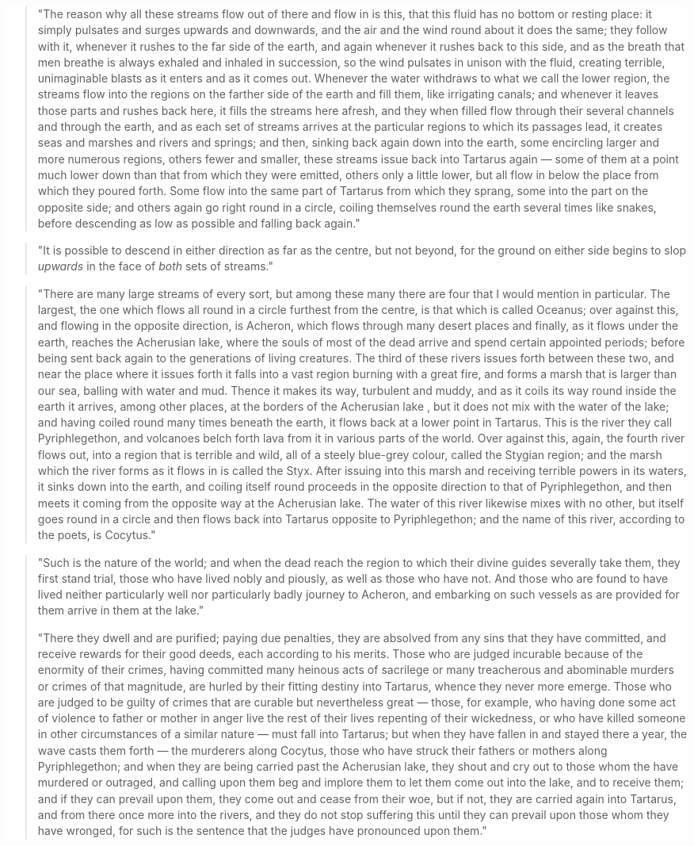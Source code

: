 > "The reason why all these streams flow out of there and flow in is this, that this fluid has no bottom or resting place: it simply pulsates and surges upwards and downwards, and the air and the wind round about it does the same; they follow with it, whenever it rushes to the far side of the earth, and again whenever it rushes back to this side, and as the breath that men breathe is always exhaled and inhaled in succession, so the wind pulsates in unison with the fluid, creating terrible, unimaginable blasts as it enters and as it comes out. Whenever the water withdraws to what we call the lower region, the streams flow into the regions on the farther side of the earth and fill them, like irrigating canals; and whenever it leaves those parts and rushes back here, it fills the streams here afresh, and they when filled flow through their several channels and through the earth, and as each set of streams arrives at the particular regions to which its passages lead, it creates seas and marshes and rivers and springs; and then, sinking back again down into the earth, some encircling larger and more numerous regions, others fewer and smaller, these streams issue back into Tartarus again — some of them at a point much lower down than that from which they were emitted, others only a little lower, but all flow in below the place from which they poured forth. Some flow into the same part of Tartarus from which they sprang, some into the part on the opposite side; and others again go right round in a circle, coiling themselves round the earth several times like snakes, before descending as low as possible and falling back again."

> "It is possible to descend in either direction as far as the centre, but not beyond, for the ground on either side begins to slop *upwards* in the face of *both* sets of streams."

> "There are many large streams of every sort, but among these many there are four that I would mention in particular. The largest, the one which flows all round in a circle furthest from the centre, is that which is called Oceanus; over against this, and flowing in the opposite direction, is Acheron, which flows through many desert places and finally, as it flows under the earth, reaches the Acherusian lake, where the souls of most of the dead arrive and spend certain appointed periods; before being sent back again to the generations of living creatures. The third of these rivers issues forth between these two, and near the place where it issues forth it falls into a vast region burning with a great fire, and forms a marsh that is larger than our sea, balling with water and mud. Thence it makes its way, turbulent and muddy, and as it coils its way round inside the earth it arrives, among other places, at the borders of the Acherusian lake , but it does not mix with the water of the lake; and having coiled round many times beneath the earth, it flows back at a lower point in Tartarus. This is the river they call Pyriphlegethon, and volcanoes belch forth lava from it in various parts of the world. Over against this, again, the fourth river flows out, into a region that is terrible and wild, all of a steely blue-grey colour, called the Stygian region; and the marsh which the river forms as it flows in is called the Styx. After issuing into this marsh and receiving terrible powers in its waters, it sinks down into the earth, and coiling itself round proceeds in the opposite direction to that of Pyriphlegethon, and then meets it coming from the opposite way at the Acherusian lake. The water of this river likewise mixes with no other, but itself goes round in a circle and then flows back into Tartarus opposite to Pyriphlegethon; and the name of this river, according to the poets, is Cocytus."

> "Such is the nature of the world; and when the dead reach the region to which their divine guides severally take them, they first stand trial, those who have lived nobly and piously, as well as those who have not. And those who are found to have lived neither particularly well nor particularly badly journey to Acheron, and embarking on such vessels as are provided for them arrive in them at the lake."
>
> "There they dwell and are purified; paying due penalties, they are absolved from any sins that they have committed, and receive rewards for their good deeds, each according to his merits. Those who are judged incurable because of the enormity of their crimes, having committed many heinous acts of sacrilege or many treacherous and abominable murders or crimes of that magnitude, are hurled by their fitting destiny into Tartarus, whence they never more emerge. Those who are judged to be guilty of crimes that are curable but nevertheless great — those, for example, who having done some act of violence to father or mother in anger live the rest of their lives repenting of their wickedness, or who have killed someone in other circumstances of a similar nature — must fall into Tartarus; but when they have fallen in and stayed there a year, the wave casts them forth — the murderers along Cocytus, those who have struck their fathers or mothers along Pyriphlegethon; and when they are being carried past the Acherusian lake, they shout and cry out to those whom the have murdered or outraged, and calling upon them beg and implore them to let them come out into the lake, and to receive them; and if they can prevail upon them, they come out and cease from their woe, but if not, they are carried again into Tartarus, and from there once more into the rivers, and they do not stop suffering this until they can prevail upon those whom they have wronged, for such is the sentence that the judges have pronounced upon them."
>